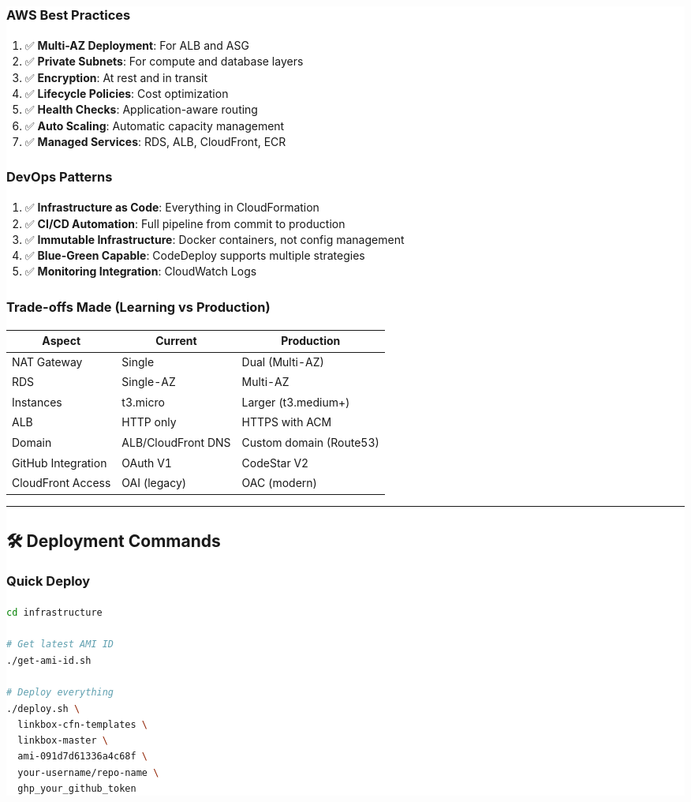 ### AWS Best Practices
1. ✅ **Multi-AZ Deployment**: For ALB and ASG
2. ✅ **Private Subnets**: For compute and database layers
3. ✅ **Encryption**: At rest and in transit
4. ✅ **Lifecycle Policies**: Cost optimization
5. ✅ **Health Checks**: Application-aware routing
6. ✅ **Auto Scaling**: Automatic capacity management
7. ✅ **Managed Services**: RDS, ALB, CloudFront, ECR

### DevOps Patterns
1. ✅ **Infrastructure as Code**: Everything in CloudFormation
2. ✅ **CI/CD Automation**: Full pipeline from commit to production
3. ✅ **Immutable Infrastructure**: Docker containers, not config management
4. ✅ **Blue-Green Capable**: CodeDeploy supports multiple strategies
5. ✅ **Monitoring Integration**: CloudWatch Logs

### Trade-offs Made (Learning vs Production)
| Aspect | Current | Production |
|--------|---------|-----------|
| NAT Gateway | Single | Dual (Multi-AZ) |
| RDS | Single-AZ | Multi-AZ |
| Instances | t3.micro | Larger (t3.medium+) |
| ALB | HTTP only | HTTPS with ACM |
| Domain | ALB/CloudFront DNS | Custom domain (Route53) |
| GitHub Integration | OAuth V1 | CodeStar V2 |
| CloudFront Access | OAI (legacy) | OAC (modern) |

---

## 🛠️ Deployment Commands

### Quick Deploy
```bash
cd infrastructure

# Get latest AMI ID
./get-ami-id.sh

# Deploy everything
./deploy.sh \
  linkbox-cfn-templates \
  linkbox-master \
  ami-091d7d61336a4c68f \
  your-username/repo-name \
  ghp_your_github_token
```
